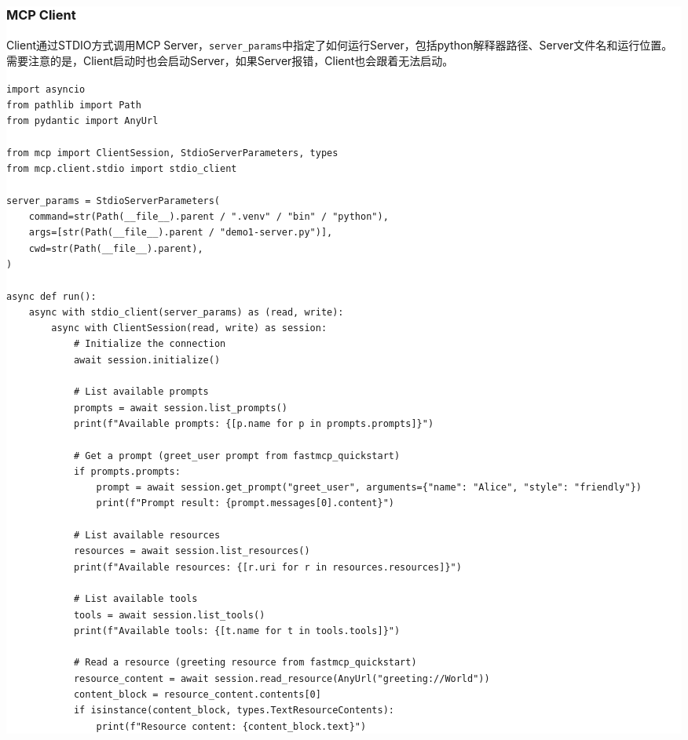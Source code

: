 
### MCP Client

Client通过STDIO方式调用MCP Server，`server_params`中指定了如何运行Server，包括python解释器路径、Server文件名和运行位置。需要注意的是，Client启动时也会启动Server，如果Server报错，Client也会跟着无法启动。

    import asyncio
    from pathlib import Path
    from pydantic import AnyUrl
    
    from mcp import ClientSession, StdioServerParameters, types
    from mcp.client.stdio import stdio_client
    
    server_params = StdioServerParameters(
        command=str(Path(__file__).parent / ".venv" / "bin" / "python"),
        args=[str(Path(__file__).parent / "demo1-server.py")],
        cwd=str(Path(__file__).parent),
    )
    
    async def run():
        async with stdio_client(server_params) as (read, write):
            async with ClientSession(read, write) as session:
                # Initialize the connection
                await session.initialize()
    
                # List available prompts
                prompts = await session.list_prompts()
                print(f"Available prompts: {[p.name for p in prompts.prompts]}")
    
                # Get a prompt (greet_user prompt from fastmcp_quickstart)
                if prompts.prompts:
                    prompt = await session.get_prompt("greet_user", arguments={"name": "Alice", "style": "friendly"})
                    print(f"Prompt result: {prompt.messages[0].content}")
    
                # List available resources
                resources = await session.list_resources()
                print(f"Available resources: {[r.uri for r in resources.resources]}")
    
                # List available tools
                tools = await session.list_tools()
                print(f"Available tools: {[t.name for t in tools.tools]}")
    
                # Read a resource (greeting resource from fastmcp_quickstart)
                resource_content = await session.read_resource(AnyUrl("greeting://World"))
                content_block = resource_content.contents[0]
                if isinstance(content_block, types.TextResourceContents):
                    print(f"Resource content: {content_block.text}")
    